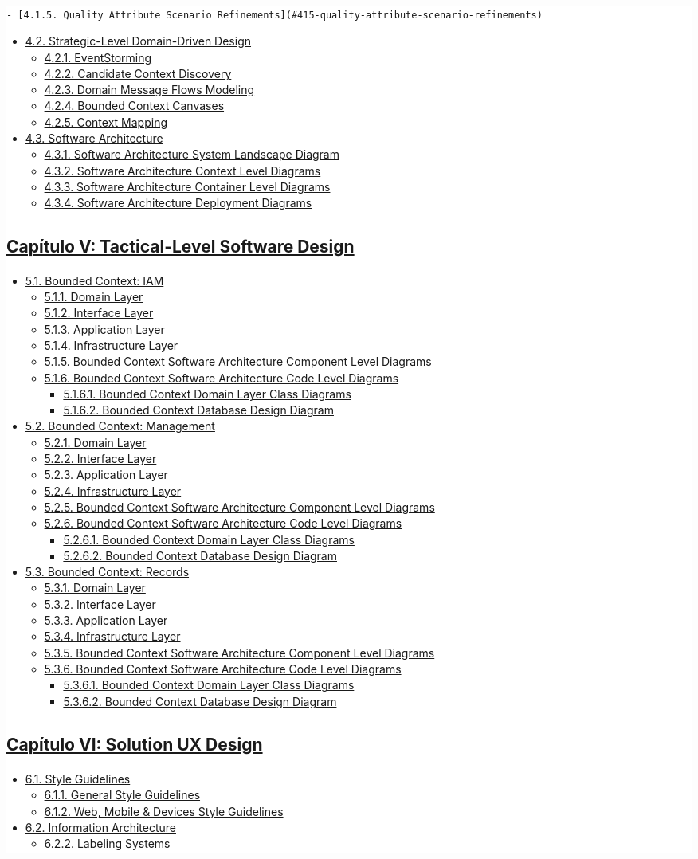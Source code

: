     - [4.1.5. Quality Attribute Scenario Refinements](#415-quality-attribute-scenario-refinements)
  - [4.2. Strategic-Level Domain-Driven Design](#42-strategic-level-domain-driven-design)
    - [4.2.1. EventStorming](#421-eventstorming)
    - [4.2.2. Candidate Context Discovery](#422-candidate-context-discovery)
    - [4.2.3. Domain Message Flows Modeling](#423-domain-message-flows-modeling)
    - [4.2.4. Bounded Context Canvases](#424-bounded-context-canvases)
    - [4.2.5. Context Mapping](#425-context-mapping)
  - [4.3. Software Architecture](#43-software-architecture)
    - [4.3.1. Software Architecture System Landscape Diagram](#431-software-architecture-system-landscape-diagram)
    - [4.3.2. Software Architecture Context Level Diagrams](#432-software-architecture-context-level-diagrams)
    - [4.3.3. Software Architecture Container Level Diagrams](#433-software-architecture-container-level-diagrams)
    - [4.3.4. Software Architecture Deployment Diagrams](#434-software-architecture-deployment-diagrams)
 ## [Capítulo V: Tactical-Level Software Design](#capítulo-v-tactical-level-software-design)
  - [5.1. Bounded Context: IAM](#51-bounded-context-bounded-context-name)
    - [5.1.1. Domain Layer](#511-domain-layer)
    - [5.1.2. Interface Layer](#512-interface-layer)
    - [5.1.3. Application Layer](#513-application-layer)
    - [5.1.4. Infrastructure Layer](#514-infrastructure-layer)
    - [5.1.5. Bounded Context Software Architecture Component Level Diagrams](#515-bounded-context-software-architecture-component-level-diagrams)
    - [5.1.6. Bounded Context Software Architecture Code Level Diagrams](#516-bounded-context-software-architecture-code-level-diagrams)
      - [5.1.6.1. Bounded Context Domain Layer Class Diagrams](#5161-bounded-context-domain-layer-class-diagrams)
      - [5.1.6.2. Bounded Context Database Design Diagram](#5162-bounded-context-database-design-diagram)
  - [5.2. Bounded Context: Management](#52-bounded-context-bounded-context-management)
    - [5.2.1. Domain Layer](#521-domain-layer)
    - [5.2.2. Interface Layer](#522-interface-layer)
    - [5.2.3. Application Layer](#523-application-layer)
    - [5.2.4. Infrastructure Layer](#524-infrastructure-layer)
    - [5.2.5. Bounded Context Software Architecture Component Level Diagrams](#525-bounded-context-software-architecture-component-level-diagrams)
    - [5.2.6. Bounded Context Software Architecture Code Level Diagrams](#526-bounded-context-software-architecture-code-level-diagrams)
      - [5.2.6.1. Bounded Context Domain Layer Class Diagrams](#5261-bounded-context-domain-layer-class-diagrams)
      - [5.2.6.2. Bounded Context Database Design Diagram](#5262-bounded-context-database-design-diagram)
  - [5.3. Bounded Context: Records](#53-bounded-context-bounded-context-records)
    - [5.3.1. Domain Layer](#531-domain-layer)
    - [5.3.2. Interface Layer](#532-interface-layer)
    - [5.3.3. Application Layer](#533-application-layer)
    - [5.3.4. Infrastructure Layer](#534-infrastructure-layer)
    - [5.3.5. Bounded Context Software Architecture Component Level Diagrams](#535-bounded-context-software-architecture-component-level-diagrams)
    - [5.3.6. Bounded Context Software Architecture Code Level Diagrams](#536-bounded-context-software-architecture-code-level-diagrams)
      - [5.3.6.1. Bounded Context Domain Layer Class Diagrams](#5361-bounded-context-domain-layer-class-diagrams)
      - [5.3.6.2. Bounded Context Database Design Diagram](#5362-bounded-context-database-design-diagram)
## [Capítulo VI: Solution UX Design](#capítulo-vi-solution-ux-design)
  - [6.1. Style Guidelines](#61-style-guidelines)
    - [6.1.1. General Style Guidelines](#611-general-style-guidelines)
    - [6.1.2. Web, Mobile & Devices Style Guidelines](#612-web-mobile--devices-style-guidelines)
  - [6.2. Information Architecture](#62-information-architecture)
    - [6.2.2. Labeling Systems](#622-labeling-systems)